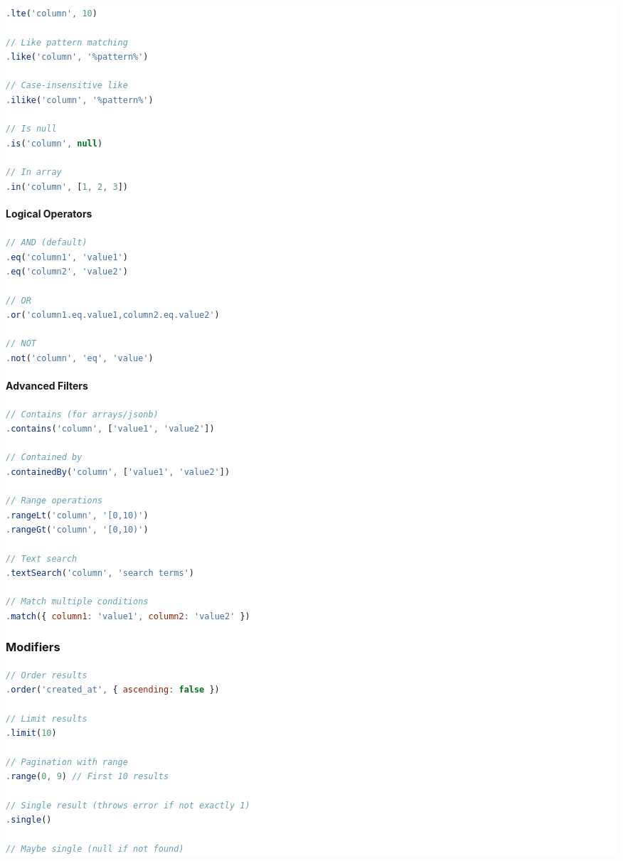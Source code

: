 ```javascript
.lte('column', 10)

// Like pattern matching
.like('column', '%pattern%')

// Case-insensitive like
.ilike('column', '%pattern%')

// Is null
.is('column', null)

// In array
.in('column', [1, 2, 3])
```

#### Logical Operators

```javascript
// AND (default)
.eq('column1', 'value1')
.eq('column2', 'value2')

// OR
.or('column1.eq.value1,column2.eq.value2')

// NOT
.not('column', 'eq', 'value')
```

#### Advanced Filters

```javascript
// Contains (for arrays/jsonb)
.contains('column', ['value1', 'value2'])

// Contained by
.containedBy('column', ['value1', 'value2'])

// Range operations
.rangeLt('column', '[0,10)')
.rangeGt('column', '[0,10)')

// Text search
.textSearch('column', 'search terms')

// Match multiple conditions
.match({ column1: 'value1', column2: 'value2' })
```

### Modifiers

```javascript
// Order results
.order('created_at', { ascending: false })

// Limit results
.limit(10)

// Pagination with range
.range(0, 9) // First 10 results

// Single result (throws error if not exactly 1)
.single()

// Maybe single (null if not found)
```